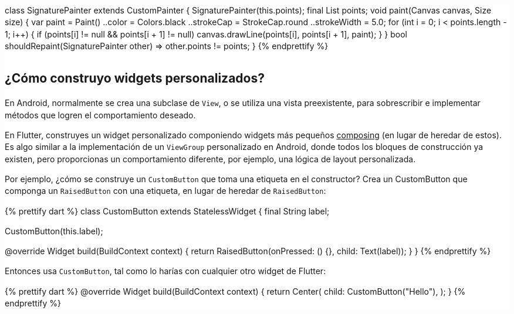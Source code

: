 class SignaturePainter extends CustomPainter {
  SignaturePainter(this.points);
  final List<Offset> points;
  void paint(Canvas canvas, Size size) {
    var paint = Paint()
      ..color = Colors.black
      ..strokeCap = StrokeCap.round
      ..strokeWidth = 5.0;
    for (int i = 0; i < points.length - 1; i++) {
      if (points[i] != null && points[i + 1] != null)
        canvas.drawLine(points[i], points[i + 1], paint);
    }
  }
  bool shouldRepaint(SignaturePainter other) => other.points != points;
}
{% endprettify %}

## ¿Cómo construyo widgets personalizados?

En Android, normalmente se crea una subclase de `View`, o se utiliza una vista preexistente, para sobrescribir e implementar métodos que logren el comportamiento deseado.

En Flutter, construyes un widget personalizado componiendo widgets más pequeños
[composing](/technical-overview/#everythings-a-widget) 
(en lugar de heredar de estos).
Es algo similar a la implementación de un `ViewGroup` personalizado en Android, donde todos los bloques de construcción ya existen, pero
proporcionas un comportamiento diferente, por ejemplo, una lógica de layout personalizada.

Por ejemplo, ¿cómo se construye un `CustomButton` que toma una etiqueta en
el constructor? Crea un CustomButton que componga un `RaisedButton` con una etiqueta, en lugar de heredar de `RaisedButton`:


{% prettify dart %}
class CustomButton extends StatelessWidget {
  final String label;

  CustomButton(this.label);

  @override
  Widget build(BuildContext context) {
    return RaisedButton(onPressed: () {}, child: Text(label));
  }
}
{% endprettify %}

Entonces usa `CustomButton`, tal como lo harías con cualquier otro widget de Flutter:


{% prettify dart %}
@override
Widget build(BuildContext context) {
  return Center(
    child: CustomButton("Hello"),
  );
}
{% endprettify %}
